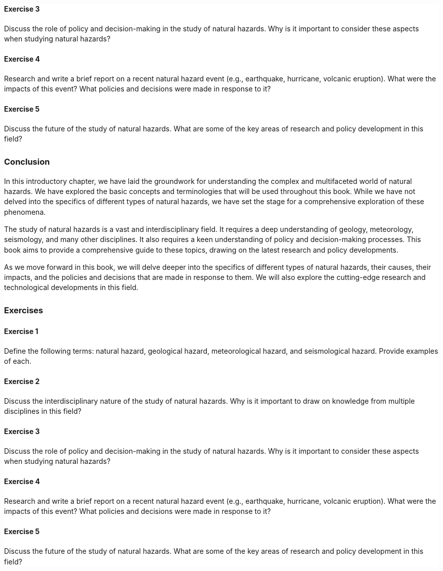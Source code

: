 #### Exercise 3
Discuss the role of policy and decision-making in the study of natural hazards. Why is it important to consider these aspects when studying natural hazards?

#### Exercise 4
Research and write a brief report on a recent natural hazard event (e.g., earthquake, hurricane, volcanic eruption). What were the impacts of this event? What policies and decisions were made in response to it?

#### Exercise 5
Discuss the future of the study of natural hazards. What are some of the key areas of research and policy development in this field?

### Conclusion

In this introductory chapter, we have laid the groundwork for understanding the complex and multifaceted world of natural hazards. We have explored the basic concepts and terminologies that will be used throughout this book. While we have not delved into the specifics of different types of natural hazards, we have set the stage for a comprehensive exploration of these phenomena.

The study of natural hazards is a vast and interdisciplinary field. It requires a deep understanding of geology, meteorology, seismology, and many other disciplines. It also requires a keen understanding of policy and decision-making processes. This book aims to provide a comprehensive guide to these topics, drawing on the latest research and policy developments.

As we move forward in this book, we will delve deeper into the specifics of different types of natural hazards, their causes, their impacts, and the policies and decisions that are made in response to them. We will also explore the cutting-edge research and technological developments in this field.

### Exercises

#### Exercise 1
Define the following terms: natural hazard, geological hazard, meteorological hazard, and seismological hazard. Provide examples of each.

#### Exercise 2
Discuss the interdisciplinary nature of the study of natural hazards. Why is it important to draw on knowledge from multiple disciplines in this field?

#### Exercise 3
Discuss the role of policy and decision-making in the study of natural hazards. Why is it important to consider these aspects when studying natural hazards?

#### Exercise 4
Research and write a brief report on a recent natural hazard event (e.g., earthquake, hurricane, volcanic eruption). What were the impacts of this event? What policies and decisions were made in response to it?

#### Exercise 5
Discuss the future of the study of natural hazards. What are some of the key areas of research and policy development in this field?
